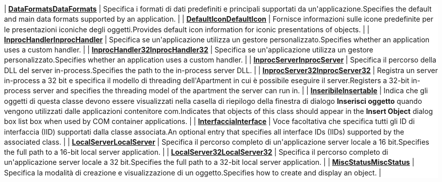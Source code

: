| [<span data-ttu-id="f86f5-124">**DataFormats**</span><span class="sxs-lookup"><span data-stu-id="f86f5-124">**DataFormats**</span></span>](dataformats.md)                           | <span data-ttu-id="f86f5-125">Specifica i formati di dati predefiniti e principali supportati da un'applicazione.</span><span class="sxs-lookup"><span data-stu-id="f86f5-125">Specifies the default and main data formats supported by an application.</span></span>                                                                 |
| [<span data-ttu-id="f86f5-126">**DefaultIcon**</span><span class="sxs-lookup"><span data-stu-id="f86f5-126">**DefaultIcon**</span></span>](defaulticon.md)                           | <span data-ttu-id="f86f5-127">Fornisce informazioni sulle icone predefinite per le presentazioni iconiche degli oggetti.</span><span class="sxs-lookup"><span data-stu-id="f86f5-127">Provides default icon information for iconic presentations of objects.</span></span>                                                                   |
| [<span data-ttu-id="f86f5-128">**InprocHandler**</span><span class="sxs-lookup"><span data-stu-id="f86f5-128">**InprocHandler**</span></span>](inprochandler.md)                       | <span data-ttu-id="f86f5-129">Specifica se un'applicazione utilizza un gestore personalizzato.</span><span class="sxs-lookup"><span data-stu-id="f86f5-129">Specifies whether an application uses a custom handler.</span></span>                                                                                  |
| [<span data-ttu-id="f86f5-130">**InprocHandler32**</span><span class="sxs-lookup"><span data-stu-id="f86f5-130">**InprocHandler32**</span></span>](inprochandler32.md)                   | <span data-ttu-id="f86f5-131">Specifica se un'applicazione utilizza un gestore personalizzato.</span><span class="sxs-lookup"><span data-stu-id="f86f5-131">Specifies whether an application uses a custom handler.</span></span>                                                                                  |
| [<span data-ttu-id="f86f5-132">**InprocServer**</span><span class="sxs-lookup"><span data-stu-id="f86f5-132">**InprocServer**</span></span>](inprocserver.md)                         | <span data-ttu-id="f86f5-133">Specifica il percorso della DLL del server in-process.</span><span class="sxs-lookup"><span data-stu-id="f86f5-133">Specifies the path to the in-process server DLL.</span></span>                                                                                         |
| [<span data-ttu-id="f86f5-134">**InprocServer32**</span><span class="sxs-lookup"><span data-stu-id="f86f5-134">**InprocServer32**</span></span>](inprocserver32.md)                     | <span data-ttu-id="f86f5-135">Registra un server in-process a 32 bit e specifica il modello di threading dell'Apartment in cui è possibile eseguire il server.</span><span class="sxs-lookup"><span data-stu-id="f86f5-135">Registers a 32-bit in-process server and specifies the threading model of the apartment the server can run in.</span></span>                           |
| [<span data-ttu-id="f86f5-136">**Inseribile**</span><span class="sxs-lookup"><span data-stu-id="f86f5-136">**Insertable**</span></span>](insertable.md)                             | <span data-ttu-id="f86f5-137">Indica che gli oggetti di questa classe devono essere visualizzati nella casella di riepilogo della finestra di dialogo **Inserisci oggetto** quando vengono utilizzati dalle applicazioni contenitore com.</span><span class="sxs-lookup"><span data-stu-id="f86f5-137">Indicates that objects of this class should appear in the **Insert Object** dialog box list box when used by COM container applications.</span></span> |
| [<span data-ttu-id="f86f5-138">**Interfaccia**</span><span class="sxs-lookup"><span data-stu-id="f86f5-138">**Interface**</span></span>](interface.md)                               | <span data-ttu-id="f86f5-139">Voce facoltativa che specifica tutti gli ID di interfaccia (IID) supportati dalla classe associata.</span><span class="sxs-lookup"><span data-stu-id="f86f5-139">An optional entry that specifies all interface IDs (IIDs) supported by the associated class.</span></span>                                             |
| [<span data-ttu-id="f86f5-140">**LocalServer**</span><span class="sxs-lookup"><span data-stu-id="f86f5-140">**LocalServer**</span></span>](localserver.md)                           | <span data-ttu-id="f86f5-141">Specifica il percorso completo di un'applicazione server locale a 16 bit.</span><span class="sxs-lookup"><span data-stu-id="f86f5-141">Specifies the full path to a 16-bit local server application.</span></span>                                                                            |
| [<span data-ttu-id="f86f5-142">**LocalServer32**</span><span class="sxs-lookup"><span data-stu-id="f86f5-142">**LocalServer32**</span></span>](localserver32.md)                       | <span data-ttu-id="f86f5-143">Specifica il percorso completo di un'applicazione server locale a 32 bit.</span><span class="sxs-lookup"><span data-stu-id="f86f5-143">Specifies the full path to a 32-bit local server application.</span></span>                                                                            |
| [<span data-ttu-id="f86f5-144">**MiscStatus**</span><span class="sxs-lookup"><span data-stu-id="f86f5-144">**MiscStatus**</span></span>](miscstatus.md)                             | <span data-ttu-id="f86f5-145">Specifica la modalità di creazione e visualizzazione di un oggetto.</span><span class="sxs-lookup"><span data-stu-id="f86f5-145">Specifies how to create and display an object.</span></span>                                                                                           |